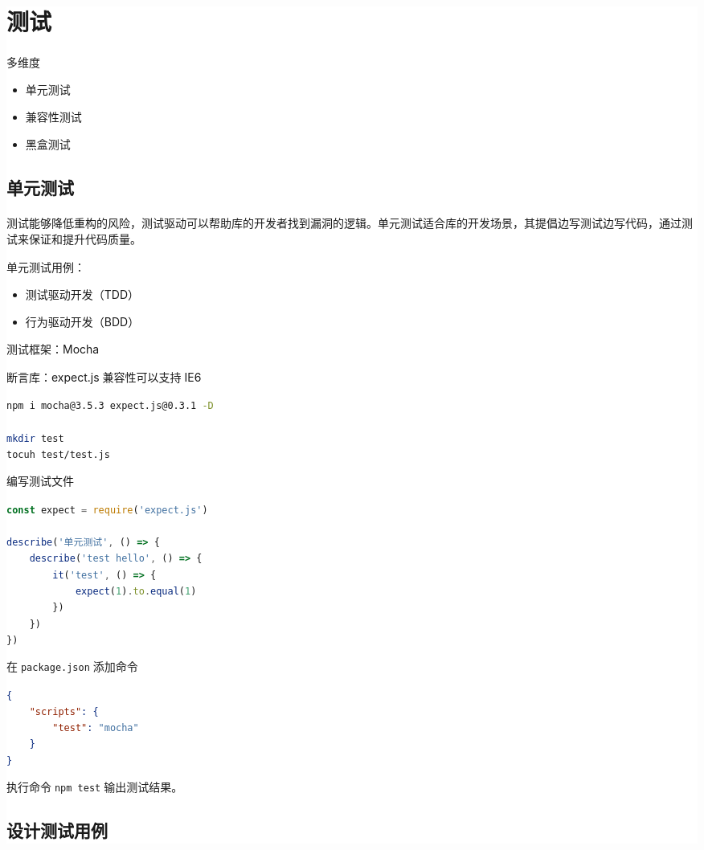 # 测试

多维度

- 单元测试

- 兼容性测试

- 黑盒测试

## 单元测试

测试能够降低重构的风险，测试驱动可以帮助库的开发者找到漏洞的逻辑。单元测试适合库的开发场景，其提倡边写测试边写代码，通过测试来保证和提升代码质量。

单元测试用例：

- 测试驱动开发（TDD）

- 行为驱动开发（BDD）

测试框架：Mocha

断言库：expect.js 兼容性可以支持 IE6

```bash
npm i mocha@3.5.3 expect.js@0.3.1 -D

mkdir test
tocuh test/test.js
```

编写测试文件

```js
const expect = require('expect.js')

describe('单元测试', () => {
    describe('test hello', () => {
        it('test', () => {
            expect(1).to.equal(1)
        })
    })
})
```
在 `package.json` 添加命令

```json
{
    "scripts": {
        "test": "mocha"
    }
}
```

执行命令 `npm test` 输出测试结果。

## 设计测试用例
